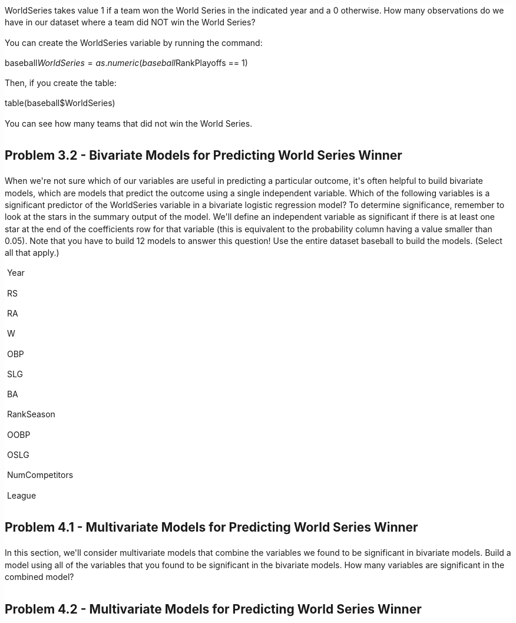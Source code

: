 WorldSeries takes value 1 if a team won the World Series in the indicated year and a 0 otherwise. How many observations do we have in our dataset where a team did NOT win the World Series?

You can create the WorldSeries variable by running the command:

baseball$WorldSeries = as.numeric(baseball$RankPlayoffs == 1)

Then, if you create the table:

table(baseball$WorldSeries)

You can see how many teams that did not win the World Series.

## Problem 3.2 - Bivariate Models for Predicting World Series Winner

When we're not sure which of our variables are useful in predicting a particular outcome, it's often helpful to build bivariate models, which are models that predict the outcome using a single independent variable. Which of the following variables is a significant predictor of the WorldSeries variable in a bivariate logistic regression model? To determine significance, remember to look at the stars in the summary output of the model. We'll define an independent variable as significant if there is at least one star at the end of the coefficients row for that variable (this is equivalent to the probability column having a value smaller than 0.05). Note that you have to build 12 models to answer this question! Use the entire dataset baseball to build the models. (Select all that apply.)

 Year 

 RS 

 RA 

 W 

 OBP 

 SLG 

 BA 

 RankSeason 

 OOBP 

 OSLG 

 NumCompetitors 

 League 

## Problem 4.1 - Multivariate Models for Predicting World Series Winner

In this section, we'll consider multivariate models that combine the variables we found to be significant in bivariate models. Build a model using all of the variables that you found to be significant in the bivariate models. How many variables are significant in the combined model?

## Problem 4.2 - Multivariate Models for Predicting World Series Winner

